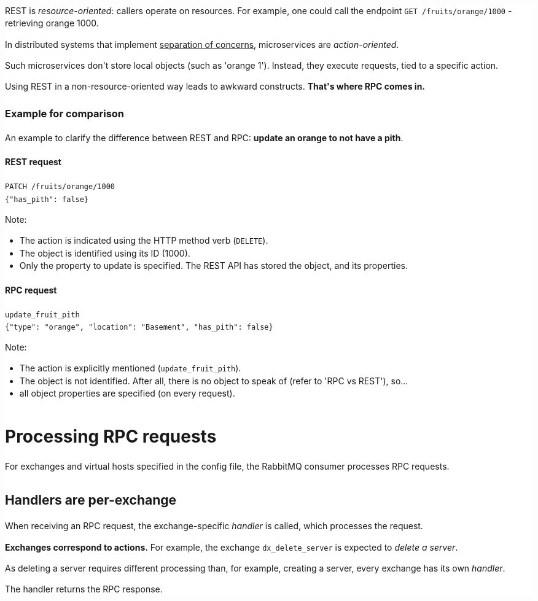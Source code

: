 REST is *resource-oriented*: callers operate on resources. For example, one could call the endpoint `GET /fruits/orange/1000` - retrieving orange 1000.

In distributed systems that implement [separation of concerns](https://en.wikipedia.org/wiki/Separation_of_concerns), microservices are *action-oriented*.

Such microservices don't store local objects (such as 'orange 1'). Instead, they execute requests, tied to a specific action.

Using REST in a non-resource-oriented way leads to awkward constructs. **That's where RPC comes in.**

### Example for comparison

An example to clarify the difference between REST and RPC: **update an orange to not have a pith**.

#### REST request

    PATCH /fruits/orange/1000
    {"has_pith": false}

Note:

* The action is indicated using the HTTP method verb (`DELETE`).
* The object is identified using its ID (1000).
* Only the property to update is specified. The REST API has stored the object, and its properties.

#### RPC request

    update_fruit_pith
    {"type": "orange", "location": "Basement", "has_pith": false}

Note:

* The action is explicitly mentioned (`update_fruit_pith`).
* The object is not identified. After all, there is no object to speak of (refer to 'RPC vs REST'), so...
* all object properties are specified (on every request).

# Processing RPC requests

For exchanges and virtual hosts specified in the config file, the RabbitMQ consumer processes RPC requests.

## Handlers are per-exchange

When receiving an RPC request, the exchange-specific *handler* is called, which processes the request.

**Exchanges correspond to actions.** For example, the exchange `dx_delete_server` is expected to *delete a server*.

As deleting a server requires different processing than, for example, creating a server, every exchange has its own *handler*.

The handler returns the RPC response.
